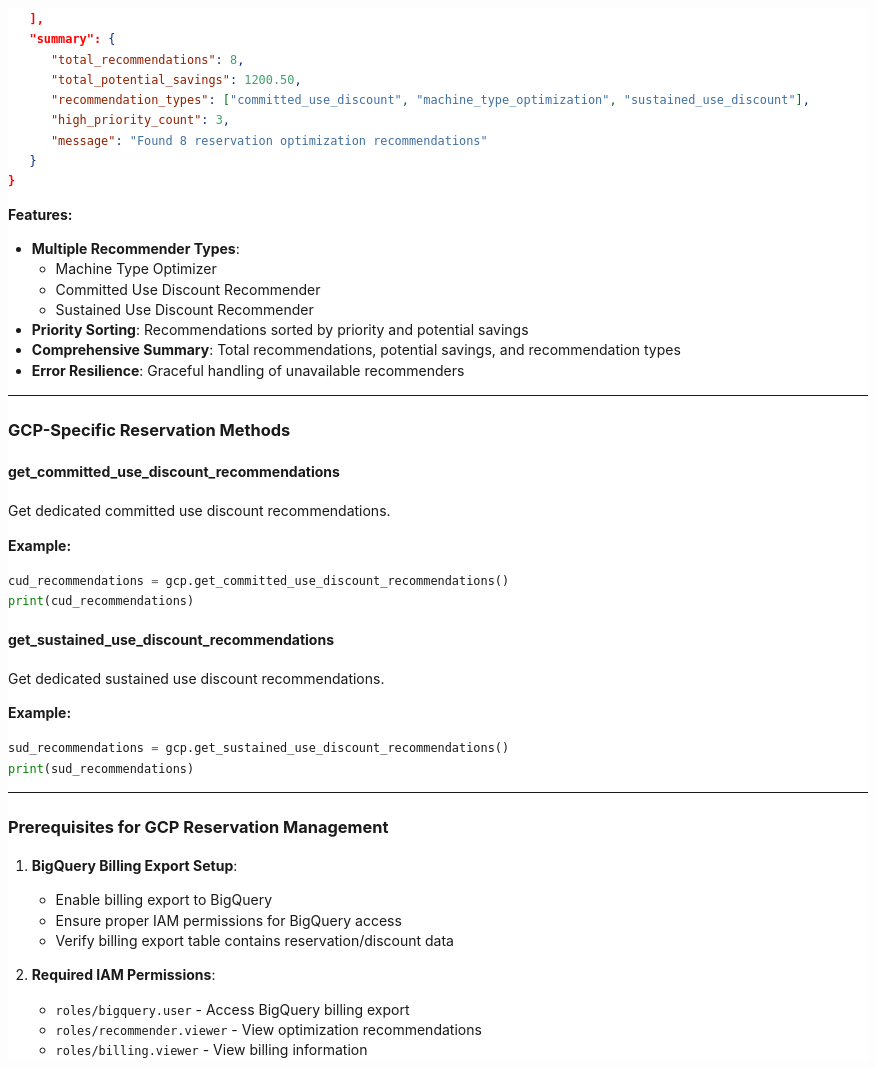 ```json
   ],
   "summary": {
      "total_recommendations": 8,
      "total_potential_savings": 1200.50,
      "recommendation_types": ["committed_use_discount", "machine_type_optimization", "sustained_use_discount"],
      "high_priority_count": 3,
      "message": "Found 8 reservation optimization recommendations"
   }
}
```

**Features:**
- **Multiple Recommender Types**: 
  - Machine Type Optimizer
  - Committed Use Discount Recommender
  - Sustained Use Discount Recommender
- **Priority Sorting**: Recommendations sorted by priority and potential savings
- **Comprehensive Summary**: Total recommendations, potential savings, and recommendation types
- **Error Resilience**: Graceful handling of unavailable recommenders

---

### GCP-Specific Reservation Methods

#### get_committed_use_discount_recommendations
Get dedicated committed use discount recommendations.

**Example:**
```python
cud_recommendations = gcp.get_committed_use_discount_recommendations()
print(cud_recommendations)
```

#### get_sustained_use_discount_recommendations
Get dedicated sustained use discount recommendations.

**Example:**
```python
sud_recommendations = gcp.get_sustained_use_discount_recommendations()
print(sud_recommendations)
```

---

### Prerequisites for GCP Reservation Management

1. **BigQuery Billing Export Setup**:
   - Enable billing export to BigQuery
   - Ensure proper IAM permissions for BigQuery access
   - Verify billing export table contains reservation/discount data

2. **Required IAM Permissions**:
   - `roles/bigquery.user` - Access BigQuery billing export
   - `roles/recommender.viewer` - View optimization recommendations
   - `roles/billing.viewer` - View billing information
